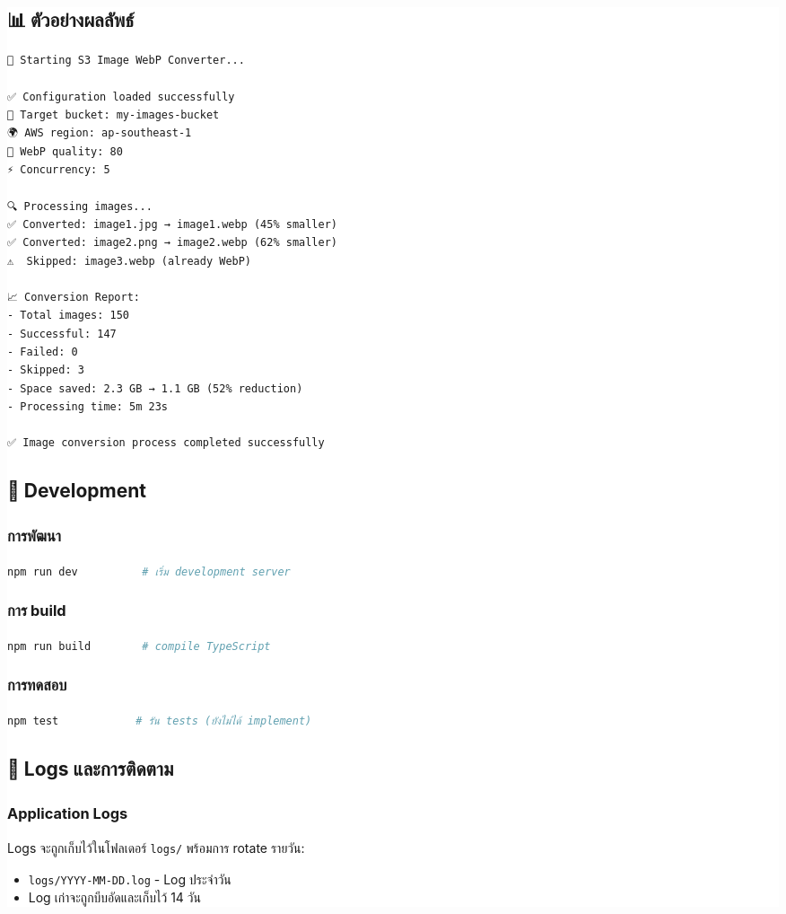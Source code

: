 ## 📊 ตัวอย่างผลลัพธ์

```
🚀 Starting S3 Image WebP Converter...

✅ Configuration loaded successfully
📁 Target bucket: my-images-bucket
🌍 AWS region: ap-southeast-1
🎨 WebP quality: 80
⚡ Concurrency: 5

🔍 Processing images...
✅ Converted: image1.jpg → image1.webp (45% smaller)
✅ Converted: image2.png → image2.webp (62% smaller)
⚠️  Skipped: image3.webp (already WebP)

📈 Conversion Report:
- Total images: 150
- Successful: 147
- Failed: 0
- Skipped: 3
- Space saved: 2.3 GB → 1.1 GB (52% reduction)
- Processing time: 5m 23s

✅ Image conversion process completed successfully
```

## 🔧 Development

### การพัฒนา
```bash
npm run dev          # เริ่ม development server
```

### การ build
```bash
npm run build        # compile TypeScript
```

### การทดสอบ
```bash
npm test            # รัน tests (ยังไม่ได้ implement)
```

## 📝 Logs และการติดตาม

### Application Logs
Logs จะถูกเก็บไว้ในโฟลเดอร์ `logs/` พร้อมการ rotate รายวัน:
- `logs/YYYY-MM-DD.log` - Log ประจำวัน
- Log เก่าจะถูกบีบอัดและเก็บไว้ 14 วัน
